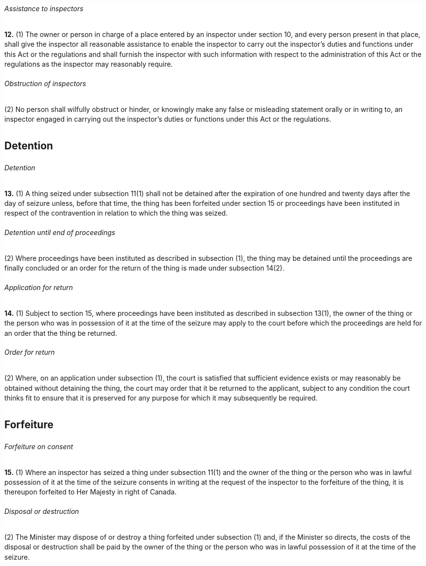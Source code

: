 ###### Assistance to inspectors

**12.** (1) The owner or person in charge of a place entered by an inspector under section 10, and every person present in that place, shall give the inspector all reasonable assistance to enable the inspector to carry out the inspector’s duties and functions under this Act or the regulations and shall furnish the inspector with such information with respect to the administration of this Act or the regulations as the inspector may reasonably require.

###### Obstruction of inspectors

(2) No person shall wilfully obstruct or hinder, or knowingly make any false or misleading statement orally or in writing to, an inspector engaged in carrying out the inspector’s duties or functions under this Act or the regulations.

## Detention

###### Detention

**13.** (1) A thing seized under subsection 11(1) shall not be detained after the expiration of one hundred and twenty days after the day of seizure unless, before that time, the thing has been forfeited under section 15 or proceedings have been instituted in respect of the contravention in relation to which the thing was seized.

###### Detention until end of proceedings

(2) Where proceedings have been instituted as described in subsection (1), the thing may be detained until the proceedings are finally concluded or an order for the return of the thing is made under subsection 14(2).

###### Application for return

**14.** (1) Subject to section 15, where proceedings have been instituted as described in subsection 13(1), the owner of the thing or the person who was in possession of it at the time of the seizure may apply to the court before which the proceedings are held for an order that the thing be returned.

###### Order for return

(2) Where, on an application under subsection (1), the court is satisfied that sufficient evidence exists or may reasonably be obtained without detaining the thing, the court may order that it be returned to the applicant, subject to any condition the court thinks fit to ensure that it is preserved for any purpose for which it may subsequently be required.

## Forfeiture

###### Forfeiture on consent

**15.** (1) Where an inspector has seized a thing under subsection 11(1) and the owner of the thing or the person who was in lawful possession of it at the time of the seizure consents in writing at the request of the inspector to the forfeiture of the thing, it is thereupon forfeited to Her Majesty in right of Canada.

###### Disposal or destruction

(2) The Minister may dispose of or destroy a thing forfeited under subsection (1) and, if the Minister so directs, the costs of the disposal or destruction shall be paid by the owner of the thing or the person who was in lawful possession of it at the time of the seizure.
